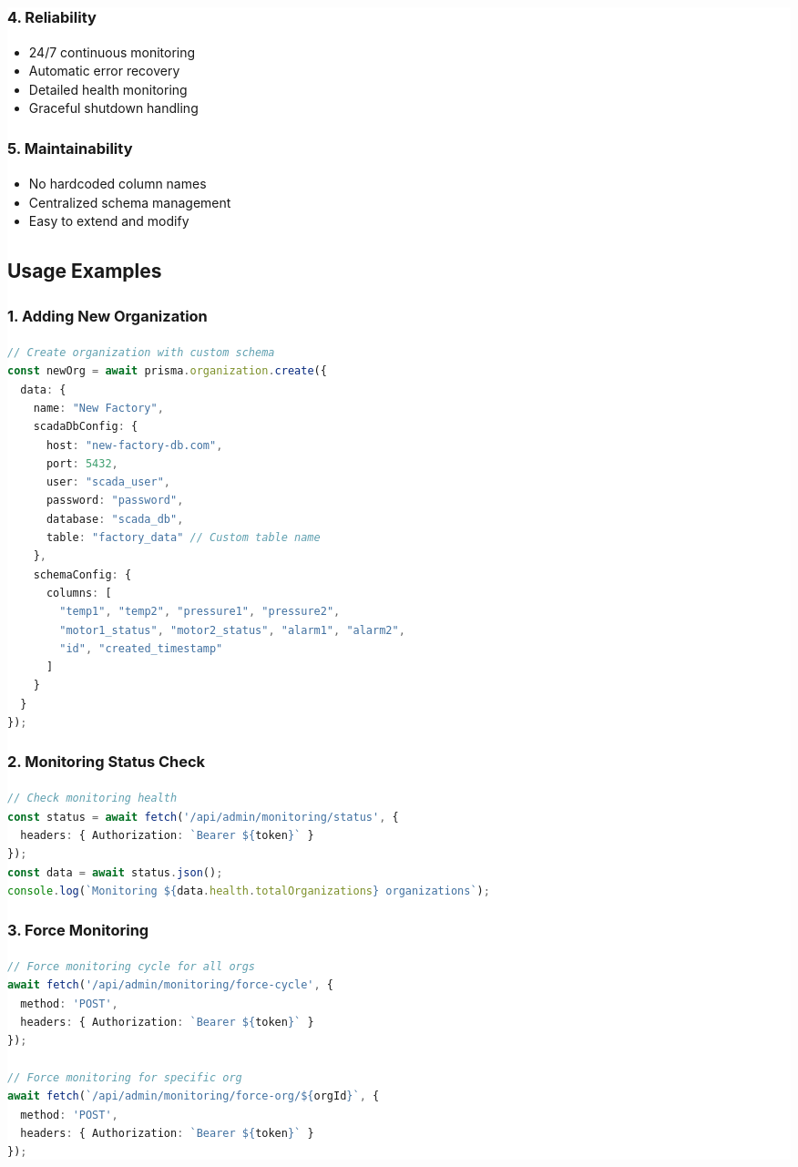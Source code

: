 ### 4. **Reliability**
- 24/7 continuous monitoring
- Automatic error recovery
- Detailed health monitoring
- Graceful shutdown handling

### 5. **Maintainability**
- No hardcoded column names
- Centralized schema management
- Easy to extend and modify

## Usage Examples

### 1. **Adding New Organization**
```typescript
// Create organization with custom schema
const newOrg = await prisma.organization.create({
  data: {
    name: "New Factory",
    scadaDbConfig: {
      host: "new-factory-db.com",
      port: 5432,
      user: "scada_user",
      password: "password",
      database: "scada_db",
      table: "factory_data" // Custom table name
    },
    schemaConfig: {
      columns: [
        "temp1", "temp2", "pressure1", "pressure2",
        "motor1_status", "motor2_status", "alarm1", "alarm2",
        "id", "created_timestamp"
      ]
    }
  }
});
```

### 2. **Monitoring Status Check**
```typescript
// Check monitoring health
const status = await fetch('/api/admin/monitoring/status', {
  headers: { Authorization: `Bearer ${token}` }
});
const data = await status.json();
console.log(`Monitoring ${data.health.totalOrganizations} organizations`);
```

### 3. **Force Monitoring**
```typescript
// Force monitoring cycle for all orgs
await fetch('/api/admin/monitoring/force-cycle', {
  method: 'POST',
  headers: { Authorization: `Bearer ${token}` }
});

// Force monitoring for specific org
await fetch(`/api/admin/monitoring/force-org/${orgId}`, {
  method: 'POST',
  headers: { Authorization: `Bearer ${token}` }
});
```

